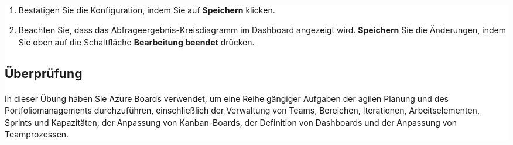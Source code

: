1. Bestätigen Sie die Konfiguration, indem Sie auf **Speichern** klicken.

1. Beachten Sie, dass das Abfrageergebnis-Kreisdiagramm im Dashboard angezeigt wird. **Speichern** Sie die Änderungen, indem Sie oben auf die Schaltfläche **Bearbeitung beendet** drücken.

## Überprüfung

In dieser Übung haben Sie Azure Boards verwendet, um eine Reihe gängiger Aufgaben der agilen Planung und des Portfoliomanagements durchzuführen, einschließlich der Verwaltung von Teams, Bereichen, Iterationen, Arbeitselementen, Sprints und Kapazitäten, der Anpassung von Kanban-Boards, der Definition von Dashboards und der Anpassung von Teamprozessen.
